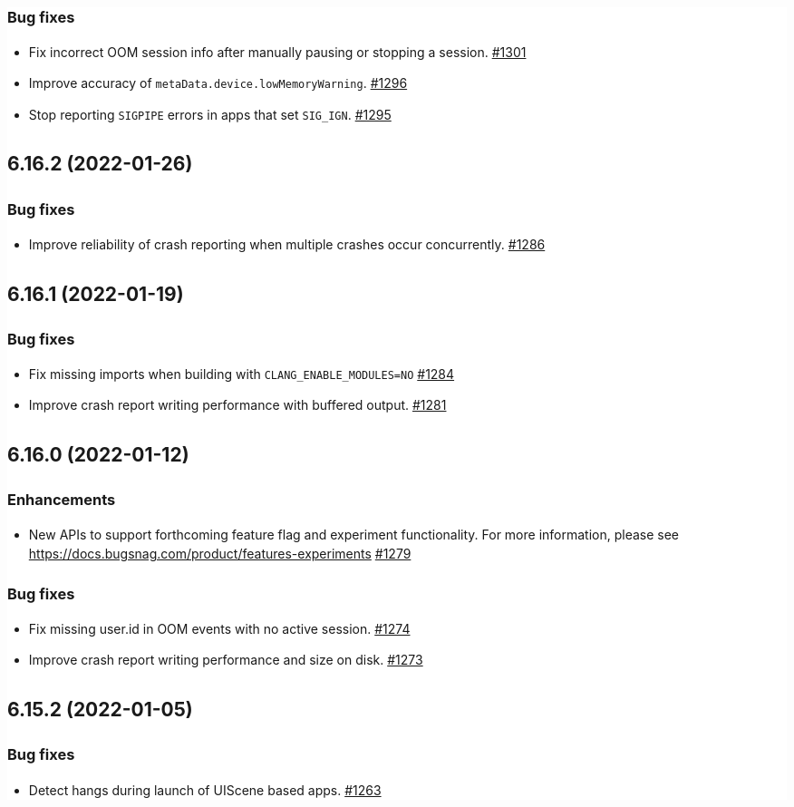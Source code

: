 ### Bug fixes

* Fix incorrect OOM session info after manually pausing or stopping a session.
  [#1301](https://github.com/bugsnag/bugsnag-cocoa/pull/1301)

* Improve accuracy of `metaData.device.lowMemoryWarning`.
  [#1296](https://github.com/bugsnag/bugsnag-cocoa/pull/1296)

* Stop reporting `SIGPIPE` errors in apps that set `SIG_IGN`.
  [#1295](https://github.com/bugsnag/bugsnag-cocoa/pull/1295)

## 6.16.2 (2022-01-26)

### Bug fixes

* Improve reliability of crash reporting when multiple crashes occur concurrently.
  [#1286](https://github.com/bugsnag/bugsnag-cocoa/pull/1286)

## 6.16.1 (2022-01-19)

### Bug fixes

* Fix missing imports when building with `CLANG_ENABLE_MODULES=NO`
  [#1284](https://github.com/bugsnag/bugsnag-cocoa/pull/1284)

* Improve crash report writing performance with buffered output.
  [#1281](https://github.com/bugsnag/bugsnag-cocoa/pull/1281)

## 6.16.0 (2022-01-12)

### Enhancements

* New APIs to support forthcoming feature flag and experiment functionality.
  For more information, please see https://docs.bugsnag.com/product/features-experiments
  [#1279](https://github.com/bugsnag/bugsnag-cocoa/pull/1279)

### Bug fixes

* Fix missing user.id in OOM events with no active session.
  [#1274](https://github.com/bugsnag/bugsnag-cocoa/pull/1274)

* Improve crash report writing performance and size on disk.
  [#1273](https://github.com/bugsnag/bugsnag-cocoa/pull/1273)

## 6.15.2 (2022-01-05)

### Bug fixes

* Detect hangs during launch of UIScene based apps.
  [#1263](https://github.com/bugsnag/bugsnag-cocoa/pull/1263)
